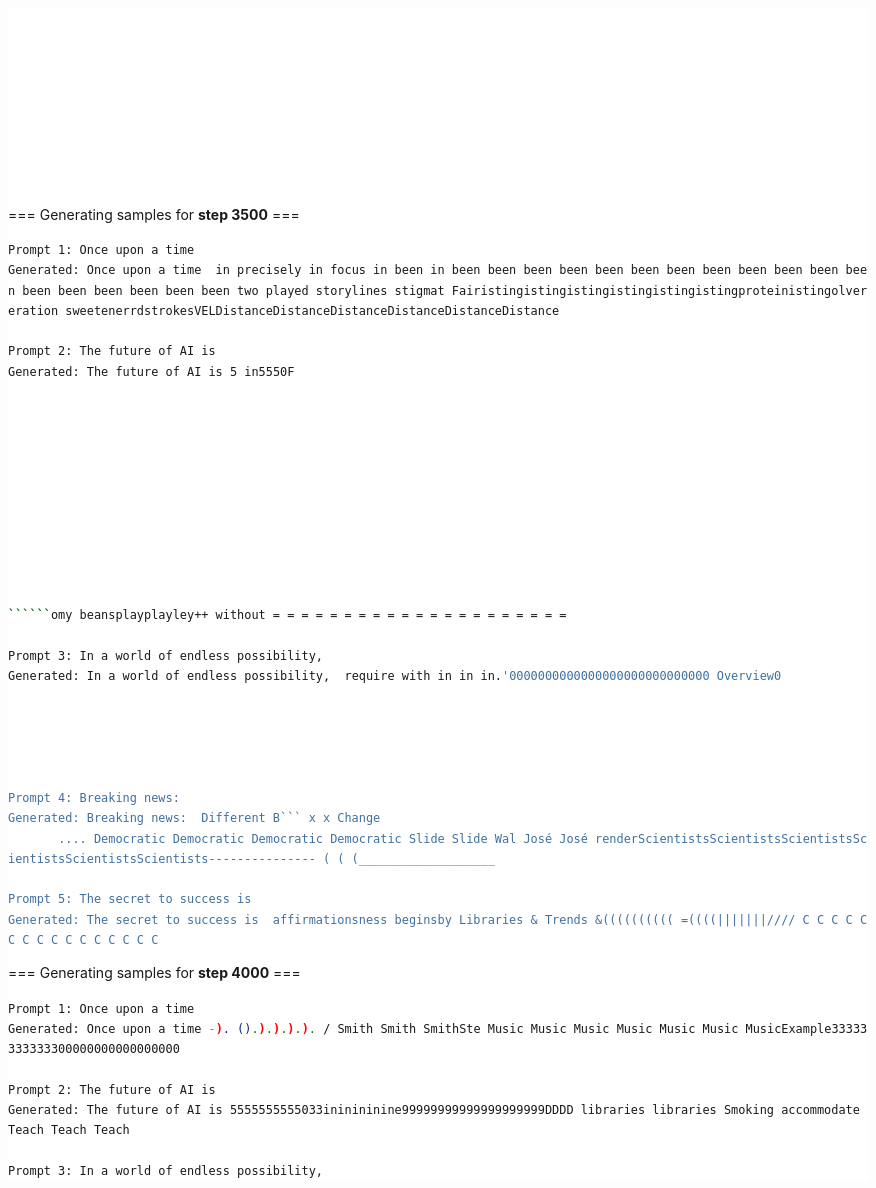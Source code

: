 ```bash











```

=== Generating samples for **step 3500** ===
```bash
Prompt 1: Once upon a time
Generated: Once upon a time  in precisely in focus in been in been been been been been been been been been been been been been been been been been been two played storylines stigmat Fairistingistingistingistingistingistingproteinistingolvereration sweetenerrdstrokesVELDistanceDistanceDistanceDistanceDistanceDistance

Prompt 2: The future of AI is
Generated: The future of AI is 5 in5550F











``````omy beansplayplayley++ without = = = = = = = = = = = = = = = = = = = = =

Prompt 3: In a world of endless possibility,
Generated: In a world of endless possibility,  require with in in in.'0000000000000000000000000000 Overview0



          

Prompt 4: Breaking news:
Generated: Breaking news:  Different B``` x x Change
       .... Democratic Democratic Democratic Democratic Slide Slide Wal José José renderScientistsScientistsScientistsScientistsScientistsScientists--------------- ( ( (___________________

Prompt 5: The secret to success is
Generated: The secret to success is  affirmationsness beginsby Libraries & Trends &(((((((((( =((((|||||||//// C C C C C C C C C C C C C C C C
```
=== Generating samples for **step 4000** ===
```bash
Prompt 1: Once upon a time
Generated: Once upon a time -). ().).).).). / Smith Smith SmithSte Music Music Music Music Music Music MusicExample33333333333300000000000000000

Prompt 2: The future of AI is
Generated: The future of AI is 5555555555033ininininine99999999999999999999DDDD libraries libraries Smoking accommodate Teach Teach Teach

Prompt 3: In a world of endless possibility,
```